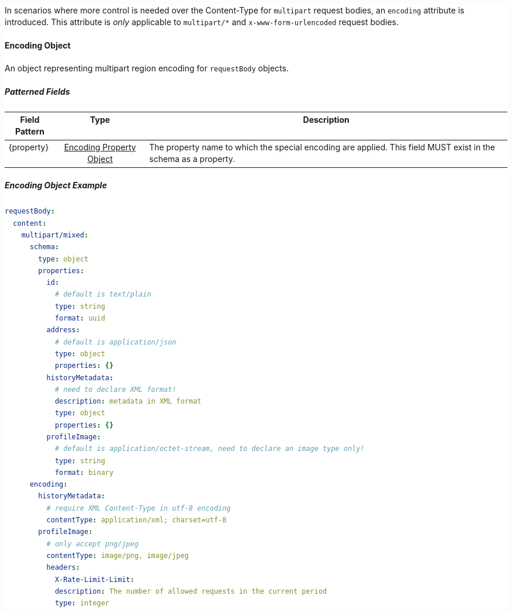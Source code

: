 In scenarios where more control is needed over the Content-Type for `multipart` request bodies, an `encoding` attribute is introduced.  This attribute is _only_ applicable to `multipart/*` and `x-www-form-urlencoded` request bodies.

#### <a name="encodingObject"></a>Encoding Object

An object representing multipart region encoding for `requestBody` objects.

##### Patterned Fields
Field Pattern | Type | Description
---|:---:|---
<a name="encodingProperty"></a>{property} | [Encoding Property Object](#encodingPropertyObject) | The property name to which the special encoding are applied.  This field MUST exist in the schema as a property.

##### Encoding Object Example

```yaml
requestBody:
  content:
    multipart/mixed:
      schema:
        type: object
        properties:
          id:
            # default is text/plain
            type: string
            format: uuid
          address:
            # default is application/json
            type: object
            properties: {}
          historyMetadata:
            # need to declare XML format!
            description: metadata in XML format
            type: object
            properties: {}
          profileImage:
            # default is application/octet-stream, need to declare an image type only!
            type: string
            format: binary
      encoding:
        historyMetadata:
          # require XML Content-Type in utf-8 encoding
          contentType: application/xml; charset=utf-8
        profileImage:
          # only accept png/jpeg
          contentType: image/png, image/jpeg
          headers:
            X-Rate-Limit-Limit:
            description: The number of allowed requests in the current period
            type: integer
```
